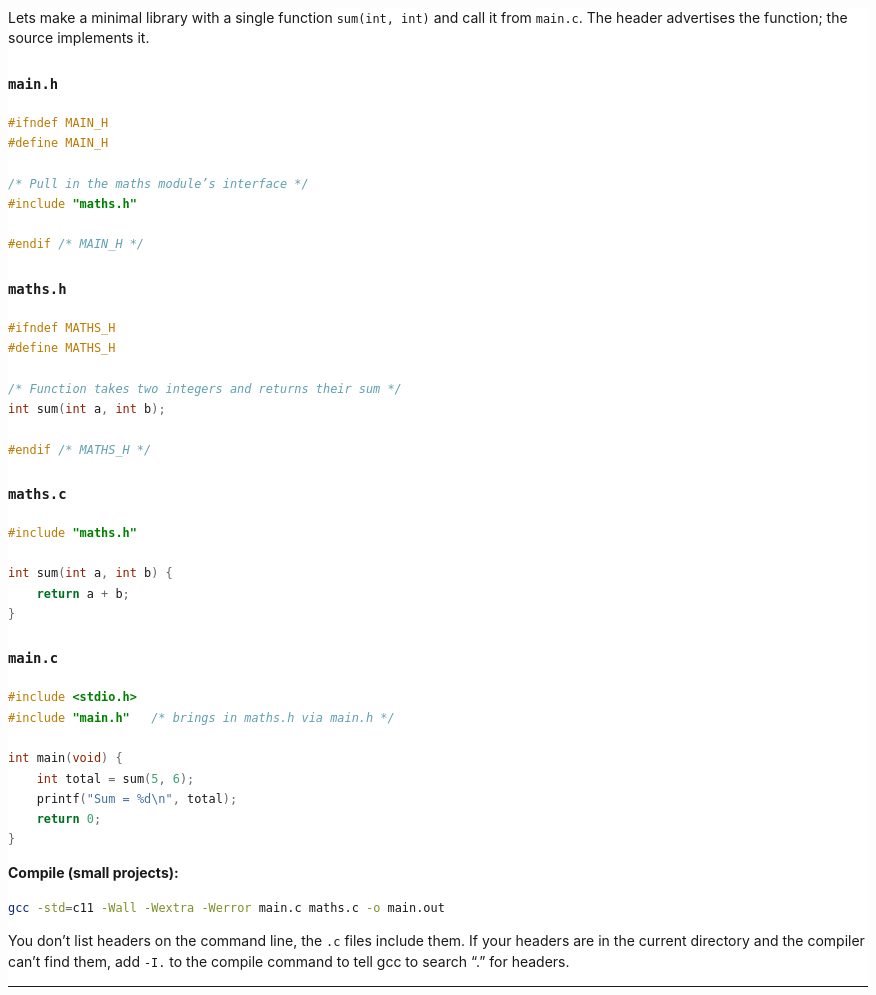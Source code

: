Lets make a minimal library with a single function `sum(int, int)` and call it from `main.c`. The header advertises the function; the source implements it.

### `main.h`
```c
#ifndef MAIN_H
#define MAIN_H

/* Pull in the maths module’s interface */
#include "maths.h"

#endif /* MAIN_H */
```

### `maths.h`
```c
#ifndef MATHS_H
#define MATHS_H

/* Function takes two integers and returns their sum */
int sum(int a, int b);

#endif /* MATHS_H */
```

### `maths.c`
```c
#include "maths.h"

int sum(int a, int b) {
    return a + b;
}
```

### `main.c`

```c
#include <stdio.h>
#include "main.h"   /* brings in maths.h via main.h */

int main(void) {
    int total = sum(5, 6);
    printf("Sum = %d\n", total);
    return 0;
}
```

**Compile (small projects):**

```bash
gcc -std=c11 -Wall -Wextra -Werror main.c maths.c -o main.out
```

You don’t list headers on the command line, the `.c` files include them. If your headers are in the current directory and the compiler can’t find them, add `-I.` to the compile command to tell gcc to search “.” for headers.

---